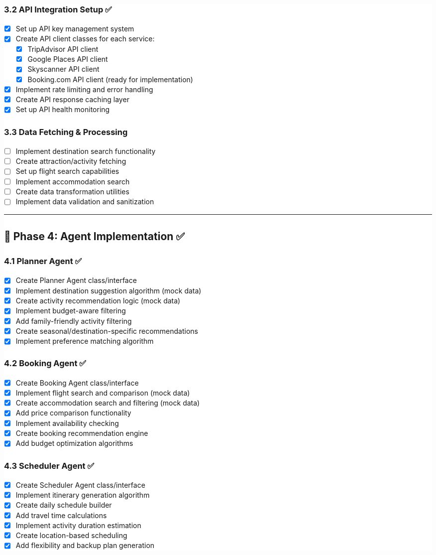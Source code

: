 ### 3.2 API Integration Setup ✅
- [x] Set up API key management system
- [x] Create API client classes for each service:
  - [x] TripAdvisor API client
  - [x] Google Places API client
  - [x] Skyscanner API client
  - [x] Booking.com API client (ready for implementation)
- [x] Implement rate limiting and error handling
- [x] Create API response caching layer
- [x] Set up API health monitoring

### 3.3 Data Fetching & Processing
- [ ] Implement destination search functionality
- [ ] Create attraction/activity fetching
- [ ] Set up flight search capabilities
- [ ] Implement accommodation search
- [ ] Create data transformation utilities
- [ ] Implement data validation and sanitization

---

## 🤖 Phase 4: Agent Implementation ✅

### 4.1 Planner Agent ✅
- [x] Create Planner Agent class/interface
- [x] Implement destination suggestion algorithm (mock data)
- [x] Create activity recommendation logic (mock data)
- [x] Implement budget-aware filtering
- [x] Add family-friendly activity filtering
- [x] Create seasonal/destination-specific recommendations
- [x] Implement preference matching algorithm

### 4.2 Booking Agent ✅
- [x] Create Booking Agent class/interface
- [x] Implement flight search and comparison (mock data)
- [x] Create accommodation search and filtering (mock data)
- [x] Add price comparison functionality
- [x] Implement availability checking
- [x] Create booking recommendation engine
- [x] Add budget optimization algorithms

### 4.3 Scheduler Agent ✅
- [x] Create Scheduler Agent class/interface
- [x] Implement itinerary generation algorithm
- [x] Create daily schedule builder
- [x] Add travel time calculations
- [x] Implement activity duration estimation
- [x] Create location-based scheduling
- [x] Add flexibility and backup plan generation
